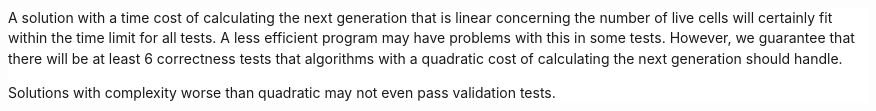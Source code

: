 A solution with a time cost of calculating the next generation that is linear concerning the number of live cells will certainly fit within the time limit for all tests. A less efficient program may have problems with this in some tests. However, we guarantee that there will be at least 6 correctness tests that algorithms with a quadratic cost of calculating the next generation should handle.

Solutions with complexity worse than quadratic may not even pass validation tests.
